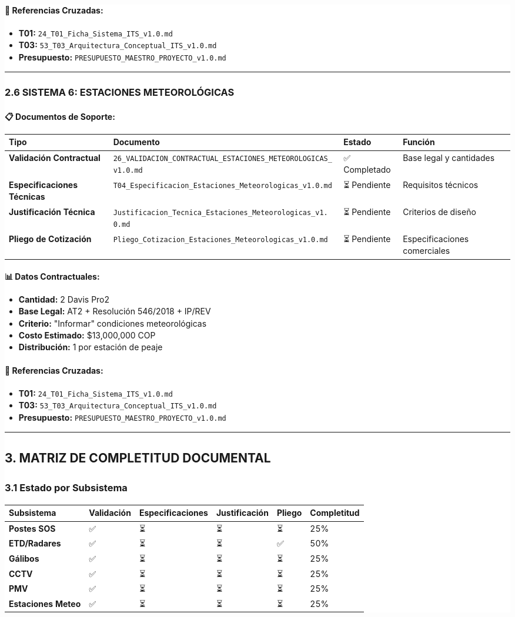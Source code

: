 #### 🔗 Referencias Cruzadas:
- **T01:** `24_T01_Ficha_Sistema_ITS_v1.0.md`
- **T03:** `53_T03_Arquitectura_Conceptual_ITS_v1.0.md`
- **Presupuesto:** `PRESUPUESTO_MAESTRO_PROYECTO_v1.0.md`

---

### 2.6 SISTEMA 6: ESTACIONES METEOROLÓGICAS

#### 📋 Documentos de Soporte:
| **Tipo** | **Documento** | **Estado** | **Función** |
|:---------|:--------------|:-----------|:------------|
| **Validación Contractual** | `26_VALIDACION_CONTRACTUAL_ESTACIONES_METEOROLOGICAS_v1.0.md` | ✅ Completado | Base legal y cantidades |
| **Especificaciones Técnicas** | `T04_Especificacion_Estaciones_Meteorologicas_v1.0.md` | ⏳ Pendiente | Requisitos técnicos |
| **Justificación Técnica** | `Justificacion_Tecnica_Estaciones_Meteorologicas_v1.0.md` | ⏳ Pendiente | Criterios de diseño |
| **Pliego de Cotización** | `Pliego_Cotizacion_Estaciones_Meteorologicas_v1.0.md` | ⏳ Pendiente | Especificaciones comerciales |

#### 📊 Datos Contractuales:
- **Cantidad:** 2 Davis Pro2
- **Base Legal:** AT2 + Resolución 546/2018 + IP/REV
- **Criterio:** "Informar" condiciones meteorológicas
- **Costo Estimado:** $13,000,000 COP
- **Distribución:** 1 por estación de peaje

#### 🔗 Referencias Cruzadas:
- **T01:** `24_T01_Ficha_Sistema_ITS_v1.0.md`
- **T03:** `53_T03_Arquitectura_Conceptual_ITS_v1.0.md`
- **Presupuesto:** `PRESUPUESTO_MAESTRO_PROYECTO_v1.0.md`

---

## 3. MATRIZ DE COMPLETITUD DOCUMENTAL

### 3.1 Estado por Subsistema

| **Subsistema** | **Validación** | **Especificaciones** | **Justificación** | **Pliego** | **Completitud** |
|:---------------|:---------------|:-------------------|:------------------|:-----------|:----------------|
| **Postes SOS** | ✅ | ⏳ | ⏳ | ⏳ | 25% |
| **ETD/Radares** | ✅ | ⏳ | ⏳ | ✅ | 50% |
| **Gálibos** | ✅ | ⏳ | ⏳ | ⏳ | 25% |
| **CCTV** | ✅ | ⏳ | ⏳ | ⏳ | 25% |
| **PMV** | ✅ | ⏳ | ⏳ | ⏳ | 25% |
| **Estaciones Meteo** | ✅ | ⏳ | ⏳ | ⏳ | 25% |
